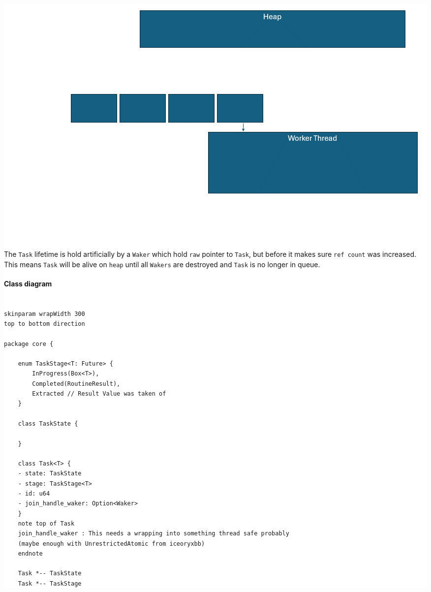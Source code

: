 ![Task Lifetime](images/ArcTaskAnim.gif)


The `Task` lifetime is hold artificially by a `Waker` which hold `raw` pointer to `Task`, but before it makes sure `ref count` was increased.
This means `Task` will be alive on `heap` until all `Wakers` are destroyed and `Task` is no longer in queue.


#### Class diagram

```plantuml

skinparam wrapWidth 300
top to bottom direction

package core {
 
    enum TaskStage<T: Future> {
        InProgress(Box<T>),
        Completed(RoutineResult),
        Extracted // Result Value was taken of
    }

    class TaskState {

    }

    class Task<T> {
    - state: TaskState
    - stage: TaskStage<T>
    - id: u64
    - join_handle_waker: Option<Waker> 
    }
    note top of Task
    join_handle_waker : This needs a wrapping into something thread safe probably 
    (maybe enough with UnrestrictedAtomic from iceoryxbb)
    endnote

    Task *-- TaskState
    Task *-- TaskStage
```